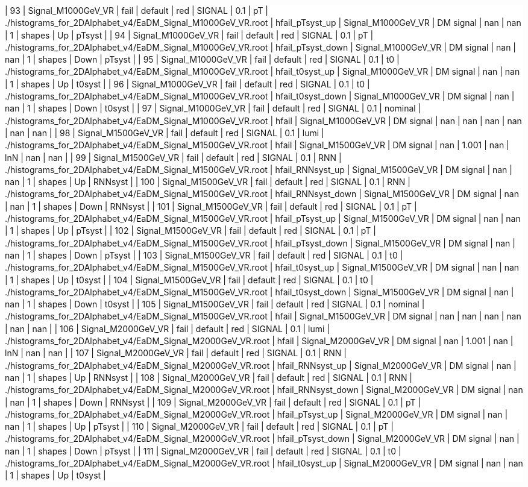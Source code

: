 |  93 | Signal_M1000GeV_VR | fail     | default   | red     | SIGNAL         |     0.1 | pT          | ./histograms_for_2DAlphabet_v4/EaDM_Signal_M1000GeV_VR.root | hfail_pTsyst_up    | Signal_M1000GeV_VR | DM signal       |           nan | nan     |        1 | shapes      | Up          | pTsyst            |
|  94 | Signal_M1000GeV_VR | fail     | default   | red     | SIGNAL         |     0.1 | pT          | ./histograms_for_2DAlphabet_v4/EaDM_Signal_M1000GeV_VR.root | hfail_pTsyst_down  | Signal_M1000GeV_VR | DM signal       |           nan | nan     |        1 | shapes      | Down        | pTsyst            |
|  95 | Signal_M1000GeV_VR | fail     | default   | red     | SIGNAL         |     0.1 | t0          | ./histograms_for_2DAlphabet_v4/EaDM_Signal_M1000GeV_VR.root | hfail_t0syst_up    | Signal_M1000GeV_VR | DM signal       |           nan | nan     |        1 | shapes      | Up          | t0syst            |
|  96 | Signal_M1000GeV_VR | fail     | default   | red     | SIGNAL         |     0.1 | t0          | ./histograms_for_2DAlphabet_v4/EaDM_Signal_M1000GeV_VR.root | hfail_t0syst_down  | Signal_M1000GeV_VR | DM signal       |           nan | nan     |        1 | shapes      | Down        | t0syst            |
|  97 | Signal_M1000GeV_VR | fail     | default   | red     | SIGNAL         |     0.1 | nominal     | ./histograms_for_2DAlphabet_v4/EaDM_Signal_M1000GeV_VR.root | hfail              | Signal_M1000GeV_VR | DM signal       |           nan | nan     |      nan | nan         | nan         | nan               |
|  98 | Signal_M1500GeV_VR | fail     | default   | red     | SIGNAL         |     0.1 | lumi        | ./histograms_for_2DAlphabet_v4/EaDM_Signal_M1500GeV_VR.root | hfail              | Signal_M1500GeV_VR | DM signal       |           nan |   1.001 |      nan | lnN         | nan         | nan               |
|  99 | Signal_M1500GeV_VR | fail     | default   | red     | SIGNAL         |     0.1 | RNN         | ./histograms_for_2DAlphabet_v4/EaDM_Signal_M1500GeV_VR.root | hfail_RNNsyst_up   | Signal_M1500GeV_VR | DM signal       |           nan | nan     |        1 | shapes      | Up          | RNNsyst           |
| 100 | Signal_M1500GeV_VR | fail     | default   | red     | SIGNAL         |     0.1 | RNN         | ./histograms_for_2DAlphabet_v4/EaDM_Signal_M1500GeV_VR.root | hfail_RNNsyst_down | Signal_M1500GeV_VR | DM signal       |           nan | nan     |        1 | shapes      | Down        | RNNsyst           |
| 101 | Signal_M1500GeV_VR | fail     | default   | red     | SIGNAL         |     0.1 | pT          | ./histograms_for_2DAlphabet_v4/EaDM_Signal_M1500GeV_VR.root | hfail_pTsyst_up    | Signal_M1500GeV_VR | DM signal       |           nan | nan     |        1 | shapes      | Up          | pTsyst            |
| 102 | Signal_M1500GeV_VR | fail     | default   | red     | SIGNAL         |     0.1 | pT          | ./histograms_for_2DAlphabet_v4/EaDM_Signal_M1500GeV_VR.root | hfail_pTsyst_down  | Signal_M1500GeV_VR | DM signal       |           nan | nan     |        1 | shapes      | Down        | pTsyst            |
| 103 | Signal_M1500GeV_VR | fail     | default   | red     | SIGNAL         |     0.1 | t0          | ./histograms_for_2DAlphabet_v4/EaDM_Signal_M1500GeV_VR.root | hfail_t0syst_up    | Signal_M1500GeV_VR | DM signal       |           nan | nan     |        1 | shapes      | Up          | t0syst            |
| 104 | Signal_M1500GeV_VR | fail     | default   | red     | SIGNAL         |     0.1 | t0          | ./histograms_for_2DAlphabet_v4/EaDM_Signal_M1500GeV_VR.root | hfail_t0syst_down  | Signal_M1500GeV_VR | DM signal       |           nan | nan     |        1 | shapes      | Down        | t0syst            |
| 105 | Signal_M1500GeV_VR | fail     | default   | red     | SIGNAL         |     0.1 | nominal     | ./histograms_for_2DAlphabet_v4/EaDM_Signal_M1500GeV_VR.root | hfail              | Signal_M1500GeV_VR | DM signal       |           nan | nan     |      nan | nan         | nan         | nan               |
| 106 | Signal_M2000GeV_VR | fail     | default   | red     | SIGNAL         |     0.1 | lumi        | ./histograms_for_2DAlphabet_v4/EaDM_Signal_M2000GeV_VR.root | hfail              | Signal_M2000GeV_VR | DM signal       |           nan |   1.001 |      nan | lnN         | nan         | nan               |
| 107 | Signal_M2000GeV_VR | fail     | default   | red     | SIGNAL         |     0.1 | RNN         | ./histograms_for_2DAlphabet_v4/EaDM_Signal_M2000GeV_VR.root | hfail_RNNsyst_up   | Signal_M2000GeV_VR | DM signal       |           nan | nan     |        1 | shapes      | Up          | RNNsyst           |
| 108 | Signal_M2000GeV_VR | fail     | default   | red     | SIGNAL         |     0.1 | RNN         | ./histograms_for_2DAlphabet_v4/EaDM_Signal_M2000GeV_VR.root | hfail_RNNsyst_down | Signal_M2000GeV_VR | DM signal       |           nan | nan     |        1 | shapes      | Down        | RNNsyst           |
| 109 | Signal_M2000GeV_VR | fail     | default   | red     | SIGNAL         |     0.1 | pT          | ./histograms_for_2DAlphabet_v4/EaDM_Signal_M2000GeV_VR.root | hfail_pTsyst_up    | Signal_M2000GeV_VR | DM signal       |           nan | nan     |        1 | shapes      | Up          | pTsyst            |
| 110 | Signal_M2000GeV_VR | fail     | default   | red     | SIGNAL         |     0.1 | pT          | ./histograms_for_2DAlphabet_v4/EaDM_Signal_M2000GeV_VR.root | hfail_pTsyst_down  | Signal_M2000GeV_VR | DM signal       |           nan | nan     |        1 | shapes      | Down        | pTsyst            |
| 111 | Signal_M2000GeV_VR | fail     | default   | red     | SIGNAL         |     0.1 | t0          | ./histograms_for_2DAlphabet_v4/EaDM_Signal_M2000GeV_VR.root | hfail_t0syst_up    | Signal_M2000GeV_VR | DM signal       |           nan | nan     |        1 | shapes      | Up          | t0syst            |